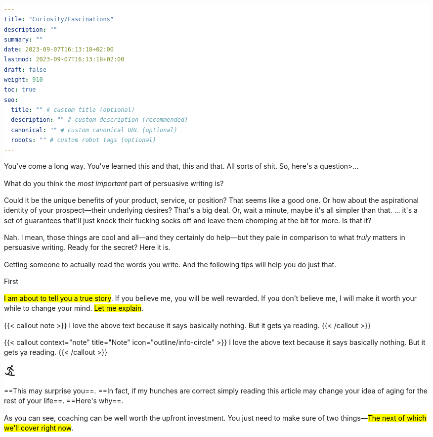 ```yaml
---
title: "Curiosity/Fascinations"
description: ""
summary: ""
date: 2023-09-07T16:13:18+02:00
lastmod: 2023-09-07T16:13:18+02:00
draft: false
weight: 910
toc: true
seo:
  title: "" # custom title (optional)
  description: "" # custom description (recommended)
  canonical: "" # custom canonical URL (optional)
  robots: "" # custom robot tags (optional)
---
```

You've come a long way. You've learned this and that, this and that. All sorts of shit. So, here's a question>...

What do you think the *most important* part of persuasive writing is?

Could it be the unique benefits of your product, service, or position? That seems like a good one. Or how about the aspirational identity of your prospect&mdash;their underlying desires? That's a big deal. Or, wait a minute, maybe it's all simpler than that. ... it's a set of guarantees that'll just knock their fucking socks off and leave them chomping at the bit for more. Is that it?

Nah. I mean, those things are cool and all&mdash;and they certainly do help&mdash;but they pale in comparison to what *truly* matters in persuasive writing. Ready for the secret? Here it is.

Getting someone to actually read the words you write. And the following tips will help you do just that.

First

<mark>I am about to tell you a true story</mark>. If you believe me, you will be well rewarded. If you don't believe me, I will make it worth your while to change your mind. <mark>Let me explain</mark>.

{{< callout note >}} I love the above text because it says basically nothing. But it gets ya reading. {{< /callout >}}

{{< callout context="note" title="Note" icon="outline/info-circle" >}} I love the above text because it says basically nothing. But it gets ya reading. {{< /callout >}}

<svg  xmlns="http://www.w3.org/2000/svg"  width="24"  height="24"  viewBox="0 0 24 24"  fill="none"  stroke="currentColor"  stroke-width="2"  stroke-linecap="round"  stroke-linejoin="round"  class="icon icon-tabler icons-tabler-outline icon-tabler-snowboarding"><path stroke="none" d="M0 0h24v24H0z" fill="none"/><path d="M15 3a1 1 0 1 0 2 0a1 1 0 0 0 -2 0" /><path d="M7 19l4 -2.5l-.5 -1.5" /><path d="M16 21l-1 -6l-4.5 -3l3.5 -6" /><path d="M7 9l1.5 -3h5.5l2 4l3 1" /><path d="M3 17c.399 1.154 .899 1.805 1.5 1.951c6 1.464 10.772 2.262 13.5 2.927c1.333 .325 2.333 0 3 -.976" /></svg>

==This may surprise you==. ==In fact, if my hunches are correct simply reading this article may change your idea of aging for the rest of your life==. ==Here's why==.

As you can see, coaching can be well worth the upfront investment. You just need to make sure of two things&mdash;<mark>The next of which we'll cover right now</mark>.

